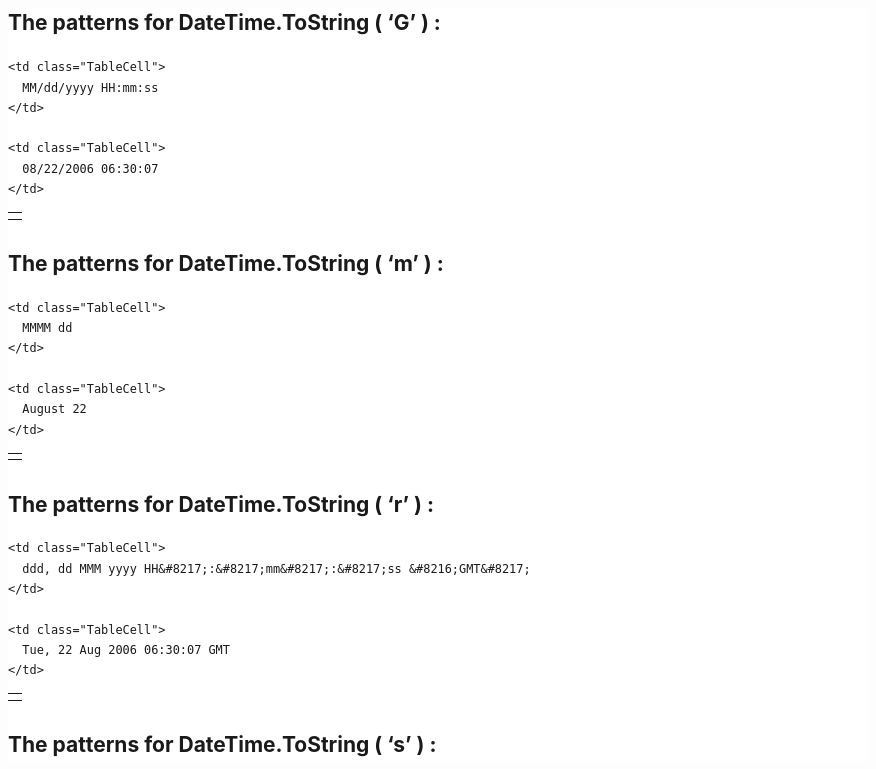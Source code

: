 ## The patterns for DateTime.ToString ( &#8216;G&#8217; ) :

<table class="TableClass" border="0" cellspacing="1" cellpadding="2">
  <tr>
    <td class="TableCell">
    </td>
    
    <td class="TableCell">
      MM/dd/yyyy HH:mm:ss
    </td>
    
    <td class="TableCell">
      08/22/2006 06:30:07
    </td>
  </tr>
</table>

## The patterns for DateTime.ToString ( &#8216;m&#8217; ) :

<table class="TableClass" border="0" cellspacing="1" cellpadding="2">
  <tr>
    <td class="TableCell">
    </td>
    
    <td class="TableCell">
      MMMM dd
    </td>
    
    <td class="TableCell">
      August 22
    </td>
  </tr>
</table>

## The patterns for DateTime.ToString ( &#8216;r&#8217; ) :

<table class="TableClass" border="0" cellspacing="1" cellpadding="2">
  <tr>
    <td class="TableCell">
    </td>
    
    <td class="TableCell">
      ddd, dd MMM yyyy HH&#8217;:&#8217;mm&#8217;:&#8217;ss &#8216;GMT&#8217;
    </td>
    
    <td class="TableCell">
      Tue, 22 Aug 2006 06:30:07 GMT
    </td>
  </tr>
</table>

## The patterns for DateTime.ToString ( &#8216;s&#8217; ) :
